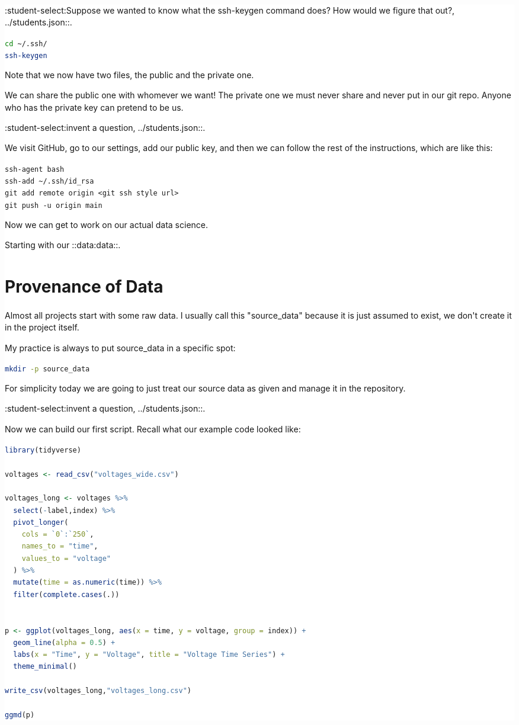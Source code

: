 :student-select:Suppose we wanted to know what the ssh-keygen command does? How would we figure that out?, ../students.json::.
```bash 
cd ~/.ssh/
ssh-keygen

```
Note that we now have two files, the public and the private one. 

We can share the public one with whomever we want! The private one we must never
share and never put in our git repo. Anyone who has the private key can pretend
to be us.

:student-select:invent a question, ../students.json::.

We visit GitHub, go to our settings, add our public key, and then we can follow
the rest of the instructions, which are like this:

``` 
ssh-agent bash
ssh-add ~/.ssh/id_rsa 
git add remote origin <git ssh style url>
git push -u origin main
```
Now we can get to work on our actual data science.

Starting with our ::data:data::. 

Provenance of Data
==================

Almost all projects start with some raw data. I usually call this "source_data"
because it is just assumed to exist, we don't create it in the project itself.

My practice is always to put source_data in a specific spot:

```bash pwd=/bios611/my-project
mkdir -p source_data
```
For simplicity today we are going to just treat our source data as given and 
manage it in the repository.

:student-select:invent a question, ../students.json::.

Now we can build our first script. Recall what our example code looked like:

```r file=../chapter2/plot_voltages.R
library(tidyverse)

voltages <- read_csv("voltages_wide.csv")

voltages_long <- voltages %>%
  select(-label,index) %>%
  pivot_longer(
    cols = `0`:`250`,
    names_to = "time",
    values_to = "voltage"
  ) %>%
  mutate(time = as.numeric(time)) %>%
  filter(complete.cases(.))


p <- ggplot(voltages_long, aes(x = time, y = voltage, group = index)) +
  geom_line(alpha = 0.5) +
  labs(x = "Time", y = "Voltage", title = "Voltage Time Series") +
  theme_minimal()

write_csv(voltages_long,"voltages_long.csv")

ggmd(p)
```